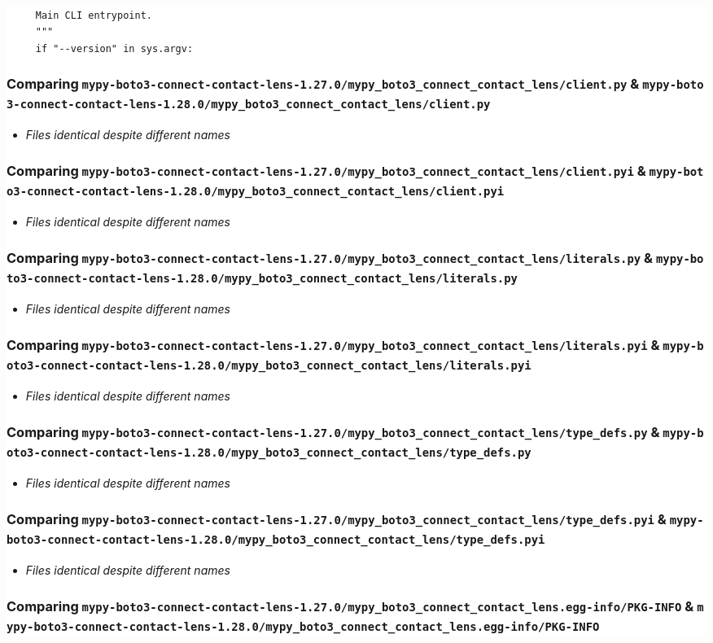 ```diff
     Main CLI entrypoint.
     """
     if "--version" in sys.argv:
```

### Comparing `mypy-boto3-connect-contact-lens-1.27.0/mypy_boto3_connect_contact_lens/client.py` & `mypy-boto3-connect-contact-lens-1.28.0/mypy_boto3_connect_contact_lens/client.py`

 * *Files identical despite different names*

### Comparing `mypy-boto3-connect-contact-lens-1.27.0/mypy_boto3_connect_contact_lens/client.pyi` & `mypy-boto3-connect-contact-lens-1.28.0/mypy_boto3_connect_contact_lens/client.pyi`

 * *Files identical despite different names*

### Comparing `mypy-boto3-connect-contact-lens-1.27.0/mypy_boto3_connect_contact_lens/literals.py` & `mypy-boto3-connect-contact-lens-1.28.0/mypy_boto3_connect_contact_lens/literals.py`

 * *Files identical despite different names*

### Comparing `mypy-boto3-connect-contact-lens-1.27.0/mypy_boto3_connect_contact_lens/literals.pyi` & `mypy-boto3-connect-contact-lens-1.28.0/mypy_boto3_connect_contact_lens/literals.pyi`

 * *Files identical despite different names*

### Comparing `mypy-boto3-connect-contact-lens-1.27.0/mypy_boto3_connect_contact_lens/type_defs.py` & `mypy-boto3-connect-contact-lens-1.28.0/mypy_boto3_connect_contact_lens/type_defs.py`

 * *Files identical despite different names*

### Comparing `mypy-boto3-connect-contact-lens-1.27.0/mypy_boto3_connect_contact_lens/type_defs.pyi` & `mypy-boto3-connect-contact-lens-1.28.0/mypy_boto3_connect_contact_lens/type_defs.pyi`

 * *Files identical despite different names*

### Comparing `mypy-boto3-connect-contact-lens-1.27.0/mypy_boto3_connect_contact_lens.egg-info/PKG-INFO` & `mypy-boto3-connect-contact-lens-1.28.0/mypy_boto3_connect_contact_lens.egg-info/PKG-INFO`
